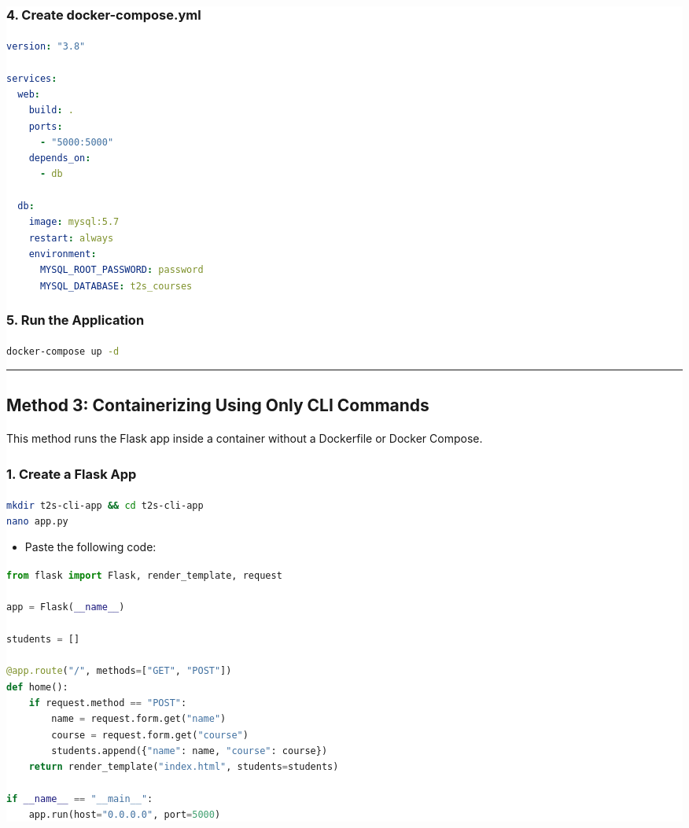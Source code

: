 ### 4. Create docker-compose.yml

```yml
version: "3.8"

services:
  web:
    build: .
    ports:
      - "5000:5000"
    depends_on:
      - db

  db:
    image: mysql:5.7
    restart: always
    environment:
      MYSQL_ROOT_PASSWORD: password
      MYSQL_DATABASE: t2s_courses
```

### 5. Run the Application

```bash
docker-compose up -d
```

---

## **Method 3: Containerizing Using Only CLI Commands**

This method runs the Flask app inside a container without a Dockerfile or Docker Compose.

### 1. Create a Flask App

```bash
mkdir t2s-cli-app && cd t2s-cli-app
nano app.py
```

- Paste the following code:

```python
from flask import Flask, render_template, request

app = Flask(__name__)

students = []

@app.route("/", methods=["GET", "POST"])
def home():
    if request.method == "POST":
        name = request.form.get("name")
        course = request.form.get("course")
        students.append({"name": name, "course": course})
    return render_template("index.html", students=students)

if __name__ == "__main__":
    app.run(host="0.0.0.0", port=5000)
```
